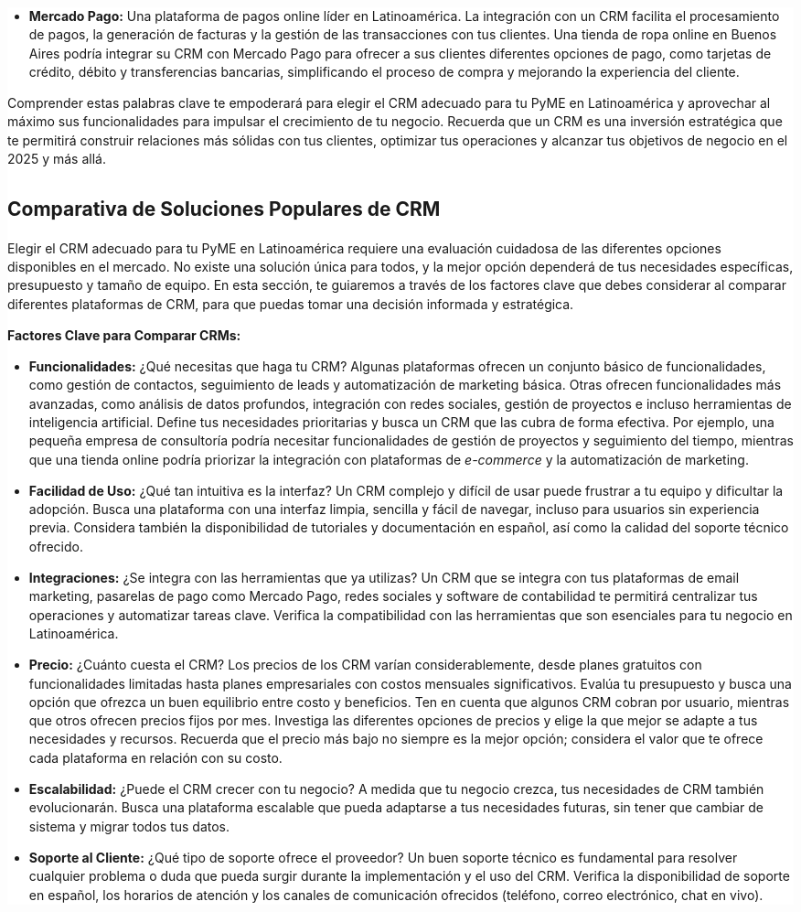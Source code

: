 * **Mercado Pago:**  Una plataforma de pagos online líder en Latinoamérica.  La integración con un CRM facilita el procesamiento de pagos,  la generación de facturas y  la gestión de las transacciones con tus clientes.  Una tienda de ropa online en Buenos Aires podría integrar su CRM con Mercado Pago para ofrecer a sus clientes diferentes opciones de pago,  como tarjetas de crédito,  débito y  transferencias bancarias,  simplificando el proceso de compra y  mejorando la experiencia del cliente.


Comprender estas palabras clave te empoderará para elegir el CRM adecuado para tu PyME en Latinoamérica y  aprovechar al máximo sus funcionalidades para impulsar el crecimiento de tu negocio.  Recuerda que un CRM es una inversión estratégica que te permitirá construir relaciones más sólidas con tus clientes,  optimizar tus operaciones y  alcanzar tus objetivos de negocio en el 2025 y  más allá.

## Comparativa de Soluciones Populares de CRM

Elegir el CRM adecuado para tu PyME en Latinoamérica requiere una evaluación cuidadosa de las diferentes opciones disponibles en el mercado.  No existe una solución única para todos, y la mejor opción dependerá de tus necesidades específicas, presupuesto y tamaño de equipo.  En esta sección, te guiaremos a través de los factores clave que debes considerar al comparar diferentes plataformas de CRM, para que puedas tomar una decisión informada y estratégica.

**Factores Clave para Comparar CRMs:**

* **Funcionalidades:**  ¿Qué necesitas que haga tu CRM?  Algunas plataformas ofrecen un conjunto básico de funcionalidades, como gestión de contactos, seguimiento de leads y automatización de marketing básica. Otras ofrecen funcionalidades más avanzadas, como análisis de datos profundos,  integración con redes sociales, gestión de proyectos e incluso herramientas de inteligencia artificial. Define tus necesidades prioritarias y busca un CRM que las cubra de forma efectiva. Por ejemplo, una pequeña empresa de consultoría podría necesitar funcionalidades de gestión de proyectos y seguimiento del tiempo, mientras que una tienda online podría priorizar la integración con plataformas de *e-commerce* y la automatización de marketing.

* **Facilidad de Uso:** ¿Qué tan intuitiva es la interfaz?  Un CRM complejo y difícil de usar puede frustrar a tu equipo y dificultar la adopción. Busca una plataforma con una interfaz limpia,  sencilla y fácil de navegar, incluso para usuarios sin experiencia previa.  Considera también la disponibilidad de tutoriales y documentación en español, así como la calidad del soporte técnico ofrecido.

* **Integraciones:** ¿Se integra con las herramientas que ya utilizas?  Un CRM que se integra con tus plataformas de email marketing, pasarelas de pago como Mercado Pago,  redes sociales y software de contabilidad te permitirá centralizar tus operaciones y  automatizar tareas clave. Verifica la compatibilidad con las herramientas que son esenciales para tu negocio en Latinoamérica.

* **Precio:** ¿Cuánto cuesta el CRM?  Los precios de los CRM varían considerablemente, desde planes gratuitos con funcionalidades limitadas hasta planes empresariales con costos mensuales significativos.  Evalúa tu presupuesto y busca una opción que ofrezca un buen equilibrio entre costo y  beneficios.  Ten en cuenta que algunos CRM cobran por usuario, mientras que otros ofrecen precios fijos por mes.  Investiga las diferentes opciones de precios y  elige la que mejor se adapte a tus necesidades y  recursos.  Recuerda que el precio más bajo no siempre es la mejor opción;  considera el valor que te ofrece cada plataforma en relación con su costo.

* **Escalabilidad:** ¿Puede el CRM crecer con tu negocio?  A medida que tu negocio crezca,  tus necesidades de CRM también evolucionarán. Busca una plataforma escalable que pueda adaptarse a tus necesidades futuras,  sin tener que cambiar de sistema y  migrar todos tus datos.

* **Soporte al Cliente:** ¿Qué tipo de soporte ofrece el proveedor?  Un buen soporte técnico es fundamental para resolver cualquier problema o duda que pueda surgir durante la implementación y el uso del CRM.  Verifica la disponibilidad de soporte en español, los horarios de atención y  los canales de comunicación ofrecidos (teléfono, correo electrónico, chat en vivo).
